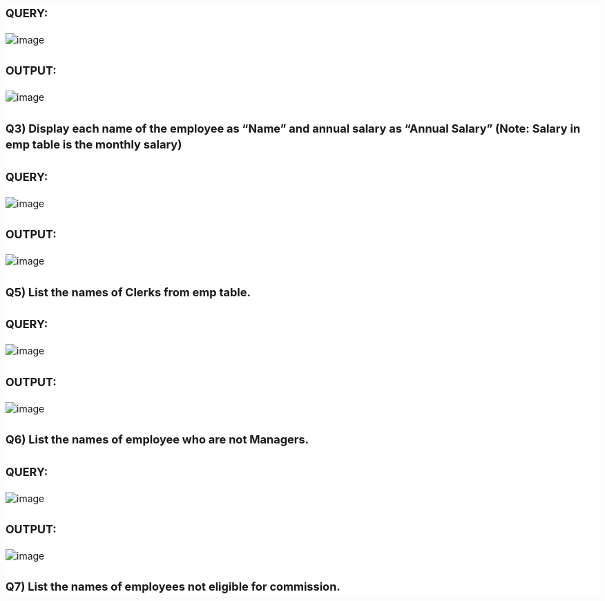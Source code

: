 ### QUERY:
![image](https://github.com/Kalpanareshma/DBMS/assets/122040453/2d04b041-76d9-42c8-b53b-09bf9b84f790)

### OUTPUT:
![image](https://github.com/Kalpanareshma/DBMS/assets/122040453/d457ebd6-dda6-4c5a-a815-0309fecffc7a)


### Q3) Display each name of the employee as “Name” and annual salary as “Annual Salary” (Note: Salary in emp table is the monthly salary)


### QUERY:
![image](https://github.com/Kalpanareshma/DBMS/assets/122040453/d7a19291-a819-4924-a76b-50e57d0e60e5)



### OUTPUT:
![image](https://github.com/Kalpanareshma/DBMS/assets/122040453/e36c7577-284c-48b9-9f5a-ceb8a28b31ef)


### Q5)	List the names of Clerks from emp table.


### QUERY:
![image](https://github.com/Kalpanareshma/DBMS/assets/122040453/c9d6cb7f-f046-468f-ba12-f07d5627656c)



### OUTPUT:
![image](https://github.com/Kalpanareshma/DBMS/assets/122040453/5690c103-3614-4b56-995c-8aa91fdf0632)



### Q6)	List the names of employee who are not Managers.


### QUERY:
![image](https://github.com/Kalpanareshma/DBMS/assets/122040453/ed2b8bc6-9744-4507-9efa-6ee619b0121a)



### OUTPUT:
![image](https://github.com/Kalpanareshma/DBMS/assets/122040453/ad292e85-71f6-4973-89e6-b552068d6238)



### Q7)	List the names of employees not eligible for commission.
